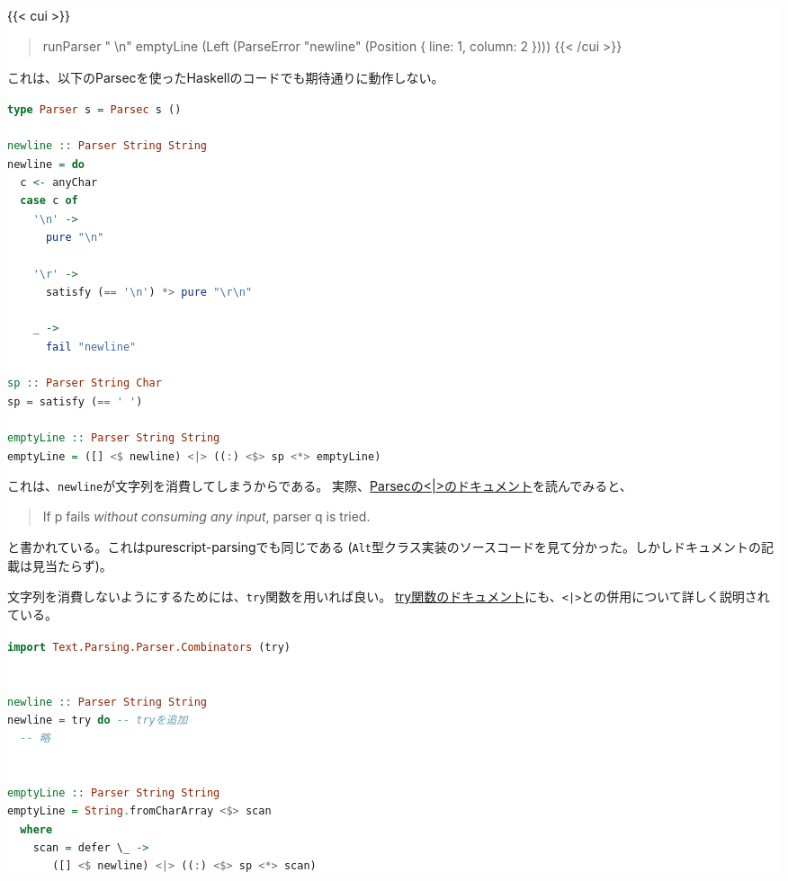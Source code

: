 {{< cui >}}
> runParser "      \n" emptyLine
(Left (ParseError "newline" (Position { line: 1, column: 2 })))
{{< /cui >}}

これは、以下のParsecを使ったHaskellのコードでも期待通りに動作しない。

```haskell
type Parser s = Parsec s ()

newline :: Parser String String
newline = do
  c <- anyChar
  case c of
    '\n' ->
      pure "\n"

    '\r' ->
      satisfy (== '\n') *> pure "\r\n"

    _ ->
      fail "newline"

sp :: Parser String Char
sp = satisfy (== ' ')

emptyLine :: Parser String String
emptyLine = ([] <$ newline) <|> ((:) <$> sp <*> emptyLine)
```

これは、`newline`が文字列を消費してしまうからである。
実際、[Parsecの<|>のドキュメント](https://hackage.haskell.org/package/parsec-3.1.15.0/docs/Text-Parsec-Prim.html#v%3a-60--124--62-)を読んでみると、

<blockquote>
If p fails <i>without consuming any input</i>, parser q is tried. 
</blockquote>

と書かれている。これはpurescript-parsingでも同じである (`Alt`型クラス実装のソースコードを見て分かった。しかしドキュメントの記載は見当たらず)。

文字列を消費しないようにするためには、`try`関数を用いれば良い。
[try関数のドキュメント](https://hackage.haskell.org/package/parsec-3.1.15.0/docs/Text-Parsec.html#v:try)にも、`<|>`との併用について詳しく説明されている。

```haskell
import Text.Parsing.Parser.Combinators (try)


newline :: Parser String String
newline = try do -- tryを追加
  -- 略


emptyLine :: Parser String String
emptyLine = String.fromCharArray <$> scan
  where
    scan = defer \_ ->
       ([] <$ newline) <|> ((:) <$> sp <*> scan)
```
